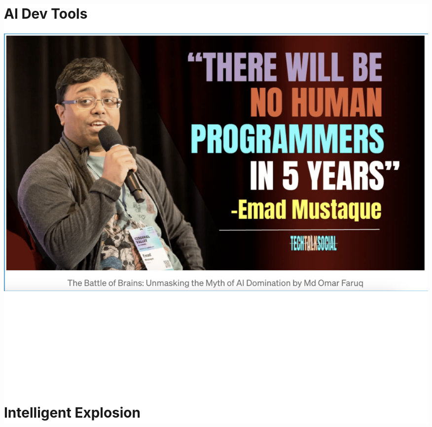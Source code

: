 # AI Dev Tools

<img src="./images/no-more-decvs.png" />
<br/><br/><br/><br/><br/>
<br/><br/><br/><br/><br/>

# Intelligent Explosion
